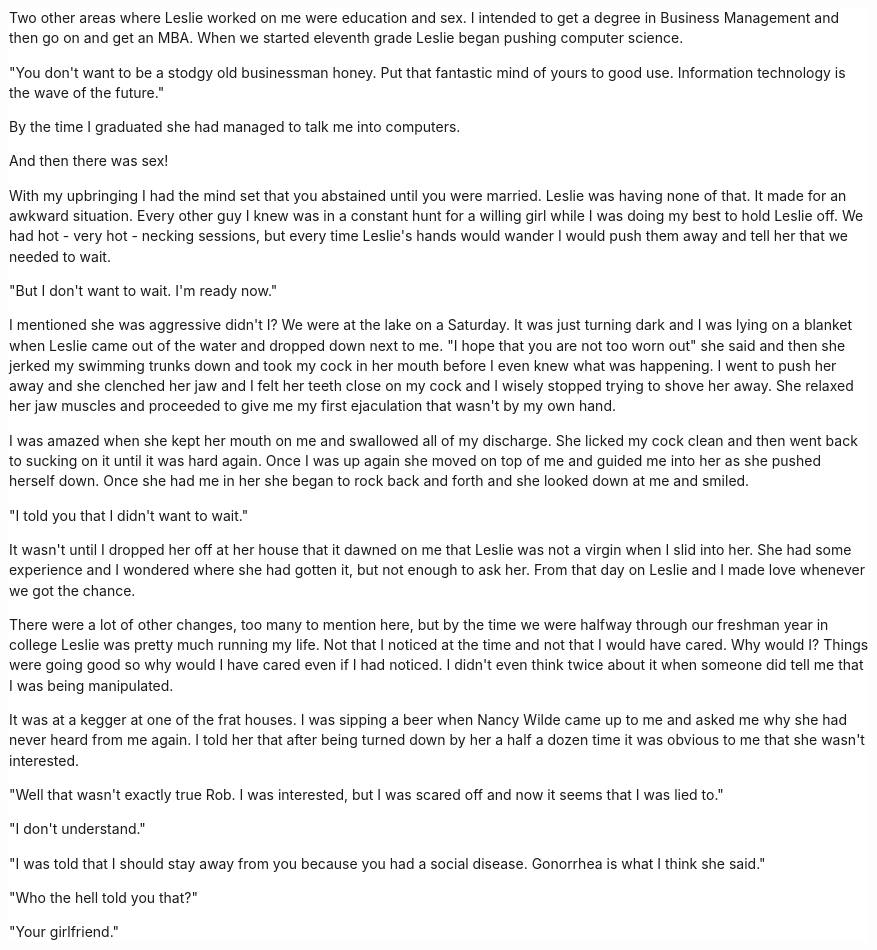  Two other areas where Leslie worked on me were education and sex. I intended to get a degree in Business Management and then go on and get an MBA. When we started eleventh grade Leslie began pushing computer science. 

 "You don't want to be a stodgy old businessman honey. Put that fantastic mind of yours to good use. Information technology is the wave of the future." 

 By the time I graduated she had managed to talk me into computers. 

 And then there was sex! 

 With my upbringing I had the mind set that you abstained until you were married. Leslie was having none of that. It made for an awkward situation. Every other guy I knew was in a constant hunt for a willing girl while I was doing my best to hold Leslie off. We had hot - very hot - necking sessions, but every time Leslie's hands would wander I would push them away and tell her that we needed to wait. 

 "But I don't want to wait. I'm ready now." 

 I mentioned she was aggressive didn't I? We were at the lake on a Saturday. It was just turning dark and I was lying on a blanket when Leslie came out of the water and dropped down next to me. "I hope that you are not too worn out" she said and then she jerked my swimming trunks down and took my cock in her mouth before I even knew what was happening. I went to push her away and she clenched her jaw and I felt her teeth close on my cock and I wisely stopped trying to shove her away. She relaxed her jaw muscles and proceeded to give me my first ejaculation that wasn't by my own hand. 

 I was amazed when she kept her mouth on me and swallowed all of my discharge. She licked my cock clean and then went back to sucking on it until it was hard again. Once I was up again she moved on top of me and guided me into her as she pushed herself down. Once she had me in her she began to rock back and forth and she looked down at me and smiled. 

 "I told you that I didn't want to wait." 

 It wasn't until I dropped her off at her house that it dawned on me that Leslie was not a virgin when I slid into her. She had some experience and I wondered where she had gotten it, but not enough to ask her. From that day on Leslie and I made love whenever we got the chance. 

 There were a lot of other changes, too many to mention here, but by the time we were halfway through our freshman year in college Leslie was pretty much running my life. Not that I noticed at the time and not that I would have cared. Why would I? Things were going good so why would I have cared even if I had noticed. I didn't even think twice about it when someone did tell me that I was being manipulated. 

 It was at a kegger at one of the frat houses. I was sipping a beer when Nancy Wilde came up to me and asked me why she had never heard from me again. I told her that after being turned down by her a half a dozen time it was obvious to me that she wasn't interested. 

 "Well that wasn't exactly true Rob. I was interested, but I was scared off and now it seems that I was lied to." 

 "I don't understand." 

 "I was told that I should stay away from you because you had a social disease. Gonorrhea is what I think she said." 

 "Who the hell told you that?" 

 "Your girlfriend." 
